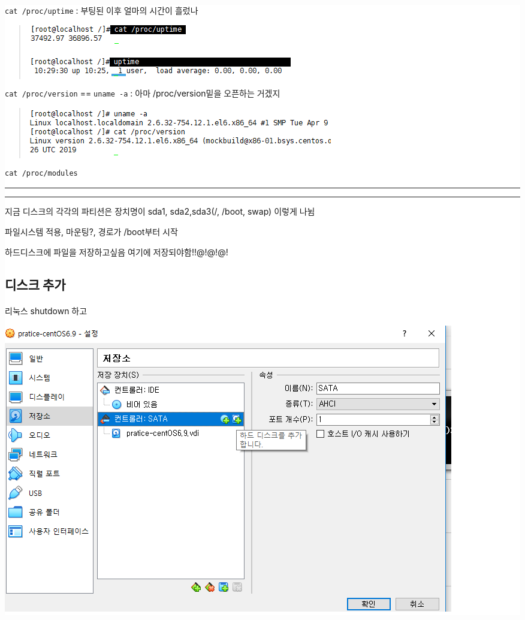 

` cat /proc/uptime ` : 부팅된 이후 얼마의 시간이 흘렀나

> ![1559611767218](assets/1559611767218.png)
>
> ![1559611786673](assets/1559611786673.png)



`cat /proc/version` == `uname -a` : 아마 /proc/version밑을 오픈하는 거겠지 

> ![1559611879745](assets/1559611879745.png)



`cat /proc/modules`

---



---

지금 디스크의 각각의 파티션은 장치명이 sda1, sda2,sda3(/, /boot, swap) 이렇게 나뉨

파일시스템 적용, 마운팅?, 경로가 /boot부터 시작 

하드디스크에 파일을 저장하고싶음 여기에 저장되야함!!@!@!@!

## 디스크 추가

리눅스 shutdown 하고

![1559612501516](assets/1559612501516.png)
